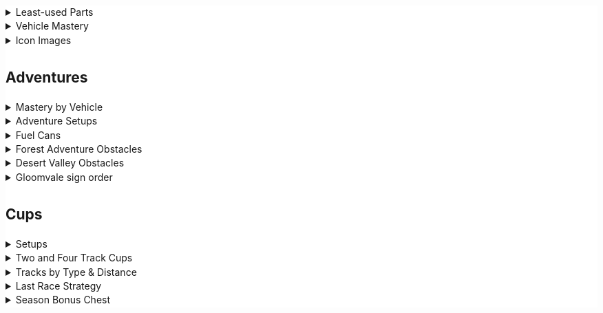 <details  markdown="block"><summary>
    Least-used Parts
  </summary></details>  

<details  markdown="block"><summary>
    Vehicle Mastery
  </summary></details>  

<details  markdown="block"><summary>
    Icon Images
  </summary></details>  
	
## Adventures  	
<details markdown="block"><summary>
	 Mastery by Vehicle
  </summary></details>  
<details  markdown="block"><summary>
	Adventure Setups
  </summary></details>	

<details  markdown="block"><summary>
    Fuel Cans
  </summary></details>	
	
<details  markdown="block"><summary>
    Forest Adventure Obstacles
  </summary></details>  
<details  markdown="block"><summary>
    Desert Valley Obstacles
  </summary></details>	
	
<details  markdown="block"><summary>
    Gloomvale sign order
  </summary></details>	
	
## Cups

<details  markdown="block"><summary>
    Setups
  </summary></details>
	
<details  markdown="block"><summary>
    Two and Four Track Cups
  </summary></details>	
	
<details  markdown="block"><summary>
    Tracks by Type & Distance
  </summary></details>	
<details  markdown="block"><summary>
    Last Race Strategy
  </summary></details>
	
<details  markdown="block">
  <summary>
    Season Bonus Chest
  </summary>
  